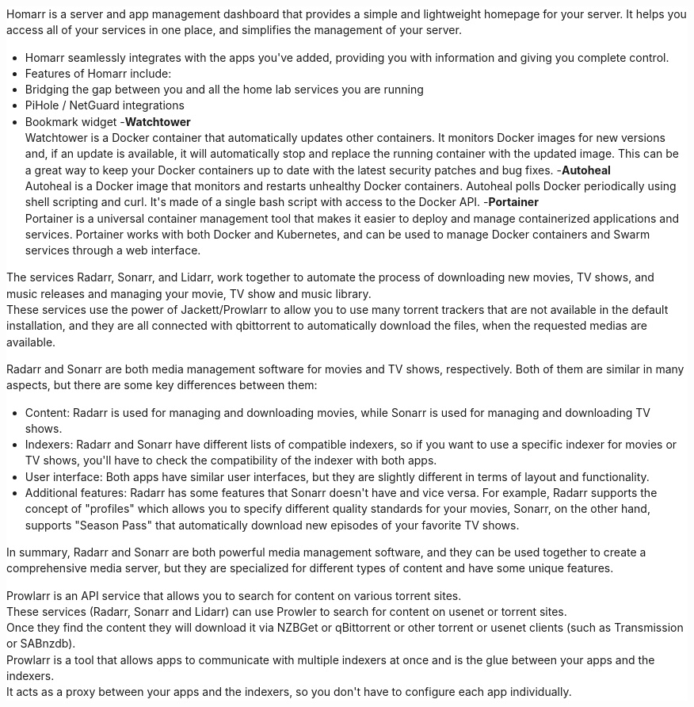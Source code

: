  Homarr is a server and app management dashboard that provides a simple and lightweight homepage for your server. It helps you access all of your services in one place, and simplifies the management of your server. 
  - Homarr seamlessly integrates with the apps you've added, providing you with information and giving you complete control.
  - Features of Homarr include:
  - Bridging the gap between you and all the home lab services you are running
  - PiHole / NetGuard integrations
  - Bookmark widget
-**Watchtower**<br>
  Watchtower is a Docker container that automatically updates other containers. It monitors Docker images for new versions and, if an update is available, it will automatically stop and replace the running container with the updated image. This can be a great way to keep your Docker containers up to date with the latest security patches and bug fixes.
-**Autoheal**<br>
  Autoheal is a Docker image that monitors and restarts unhealthy Docker containers. Autoheal polls Docker periodically using shell scripting and curl. It's made of a single bash script with access to the Docker API.
-**Portainer**<br>
  Portainer is a universal container management tool that makes it easier to deploy and manage containerized applications and services. Portainer works with both Docker and Kubernetes, and can be used to manage Docker containers and Swarm services through a web interface.

The services Radarr, Sonarr, and Lidarr, work together to automate the process of downloading new movies, TV shows, and music releases and managing your movie, TV show and music library.<br>
These services use the power of Jackett/Prowlarr to allow you to use many torrent trackers that are not available in the default installation, and they are all connected with qbittorrent to automatically download the files, when the requested medias are available.

Radarr and Sonarr are both media management software for movies and TV shows, respectively.
Both of them are similar in many aspects, but there are some key differences between them:
- Content: Radarr is used for managing and downloading movies, while Sonarr is used for managing and downloading TV shows.
- Indexers: Radarr and Sonarr have different lists of compatible indexers, so if you want to use a specific indexer for movies or TV shows, you'll have to check the compatibility of the indexer with both apps.
- User interface: Both apps have similar user interfaces, but they are slightly different in terms of layout and functionality.
- Additional features: Radarr has some features that Sonarr doesn't have and vice versa. For example, Radarr supports the concept of "profiles" which allows you to specify different quality standards for your movies, Sonarr, on the other hand, supports "Season Pass" that automatically download new episodes of your favorite TV shows.

In summary, Radarr and Sonarr are both powerful media management software, and they can be used together to create a comprehensive media server, but they are specialized for different types of content and have some unique features.

Prowlarr is an API service that allows you to search for content on various torrent sites.<br>
These services (Radarr, Sonarr and Lidarr) can use Prowler to search for content on usenet or torrent sites.<br>
Once they find the content they will download it via NZBGet or qBittorrent or other torrent or usenet clients (such as Transmission or SABnzdb).<br>
Prowlarr is a tool that allows apps to communicate with multiple indexers at once and is the glue between your apps and the indexers.<br>
It acts as a proxy between your apps and the indexers, so you don't have to configure each app individually.<br>
